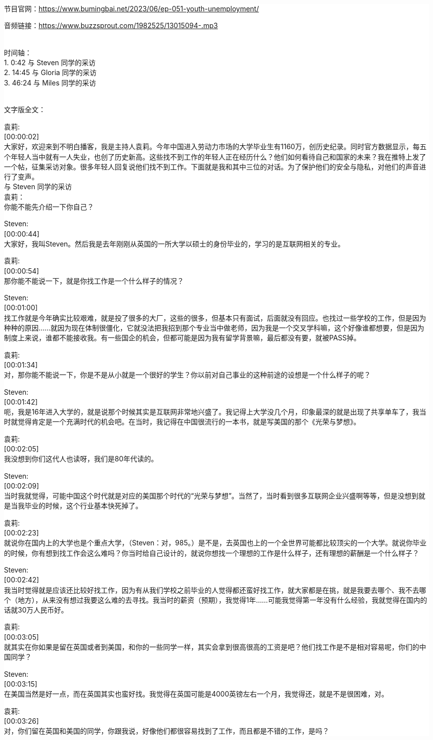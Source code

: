 节目官网：https://www.bumingbai.net/2023/06/ep-051-youth-unemployment/

音频链接：https://www.buzzsprout.com/1982525/13015094-.mp3



<p><br>时间轴：<br>1. 0:42 与 Steven 同学的采访<br>2. 14:45 与 Gloria 同学的采访<br>3. 46:24 与 Miles 同学的采访</p>



<p><br>文字版全文：</p>



<p>袁莉:<br>[00:00:02]<br>大家好，欢迎来到不明白播客，我是主持人袁莉。今年中国进入劳动力市场的大学毕业生有1160万，创历史纪录。同时官方数据显示，每五个年轻人当中就有一人失业，也创了历史新高。这些找不到工作的年轻人正在经历什么？他们如何看待自己和国家的未来？我在推特上发了一个帖，征集采访对象。很多年轻人回复说他们找不到工作。下面就是我和其中三位的对话。为了保护他们的安全与隐私，对他们的声音进行了变声。<br>与 Steven 同学的采访<br>袁莉：<br>你能不能先介绍一下你自己？</p>



<p>Steven:<br>[00:00:44]<br>大家好，我叫Steven。然后我是去年刚刚从英国的一所大学以硕士的身份毕业的，学习的是互联网相关的专业。</p>



<p>袁莉:<br>[00:00:54]<br>那你能不能说一下，就是你找工作是一个什么样子的情况？</p>



<p>Steven:<br>[00:01:00]<br>找工作就是今年确实比较艰难，就是投了很多的大厂，这些的很多，但基本只有面试，后面就没有回应。也找过一些学校的工作，但是因为种种的原因……就因为现在体制很僵化，它就没法把我招到那个专业当中做老师，因为我是一个交叉学科嘛，这个好像谁都想要，但是因为制度上来说，谁都不能接收我。有一些国企的机会，但都可能是因为我有留学背景嘛，最后都没有要，就被PASS掉。</p>



<p>袁莉:<br>[00:01:34]<br>对，那你能不能说一下，你是不是从小就是一个很好的学生？你以前对自己事业的这种前途的设想是一个什么样子的呢？</p>



<p>Steven:<br>[00:01:42]<br>呃，我是16年进入大学的，就是说那个时候其实是互联网非常地兴盛了。我记得上大学没几个月，印象最深的就是出现了共享单车了，我当时就觉得肯定是一个充满时代的机会吧。在当时，我记得在中国很流行的一本书，就是写美国的那个《光荣与梦想》。</p>



<p>袁莉:<br>[00:02:05]<br>我没想到你们这代人也读呀，我们是80年代读的。</p>



<p>Steven:<br>[00:02:09]<br>当时我就觉得，可能中国这个时代就是对应的美国那个时代的“光荣与梦想”。当然了，当时看到很多互联网企业兴盛啊等等，但是没想到就是当我毕业的时候，这个行业基本快死掉了。</p>



<p>袁莉:<br>[00:02:23]<br>就说你在国内上的大学也是个重点大学，（Steven：对，985。）是不是，去英国也上的一个全世界可能都比较顶尖的一个大学。就说你毕业的时候，你有想到找工作会这么难吗？你当时给自己设计的，就说你想找一个理想的工作是什么样子，还有理想的薪酬是一个什么样子？</p>



<p>Steven:<br>[00:02:42]<br>我当时觉得就是应该还比较好找工作，因为有从我们学校之前毕业的人觉得都还蛮好找工作，就大家都是在挑，就是我要去哪个、我不去哪个（地方），从来没有想过我要这么难的去寻找。我当时的薪资（预期），我觉得1年……可能我觉得第一年没有什么经验，我就觉得在国内的话就30万人民币好。</p>



<p>袁莉:<br>[00:03:05]<br>就其实在你如果是留在英国或者到美国，和你的一些同学一样，其实会拿到很高很高的工资是吧？他们找工作是不是相对容易呢，你们的中国同学？</p>



<p>Steven:<br>[00:03:15]<br>在美国当然是好一点，而在英国其实也蛮好找。我觉得在英国可能是4000英镑左右一个月，我觉得还，就是不是很困难，对。</p>



<p>袁莉:<br>[00:03:26]<br>对，你们留在英国和美国的同学，你跟我说，好像他们都很容易找到了工作，而且都是不错的工作，是吗？</p>
